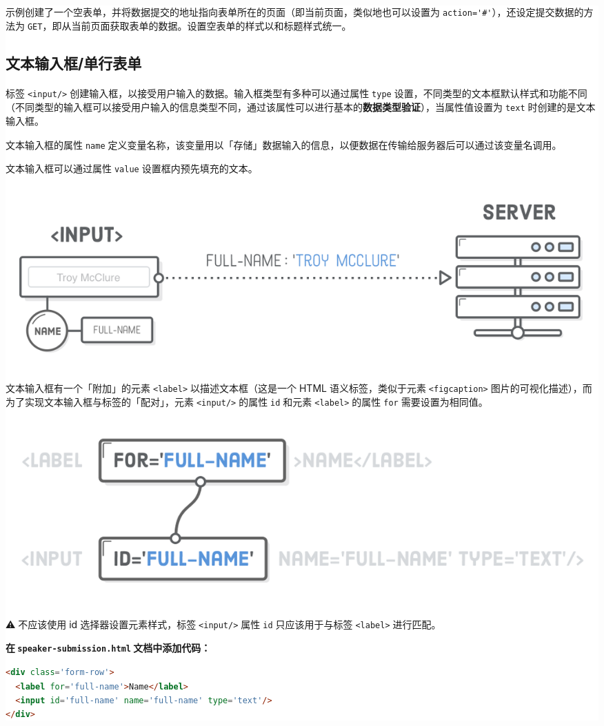 示例创建了一个空表单，并将数据提交的地址指向表单所在的页面（即当前页面，类似地也可以设置为 `action='#'`），还设定提交数据的方法为 `GET`，即从当前页面获取表单的数据。设置空表单的样式以和标题样式统一。



## 文本输入框/单行表单

标签 `<input/>` 创建输入框，以接受用户输入的数据。输入框类型有多种可以通过属性 `type` 设置，不同类型的文本框默认样式和功能不同（不同类型的输入框可以接受用户输入的信息类型不同，通过该属性可以进行基本的**数据类型验证**），当属性值设置为 `text` 时创建的是文本输入框。

文本输入框的属性 `name` 定义变量名称，该变量用以「存储」数据输入的信息，以便数据在传输给服务器后可以通过该变量名调用。

文本输入框可以通过属性 `value` 设置框内预先填充的文本。

![sending-input-variable-to-server](images/sending-input-variable-to-server.png)

文本输入框有一个「附加」的元素 `<label>` 以描述文本框（这是一个 HTML 语义标签，类似于元素 `<figcaption>` 图片的可视化描述），而为了实现文本输入框与标签的「配对」，元素 `<input/>` 的属性 `id` 和元素 `<label>` 的属性 `for` 需要设置为相同值。

![label-element-for-attribute](images/label-element-for-attribute.png)

:warning: 不应该使用 id 选择器设置元素样式，标签 `<input/>` 属性 `id` 只应该用于与标签 `<label>` 进行匹配。

**在 `speaker-submission.html` 文档中添加代码：**

```html
<div class='form-row'>
  <label for='full-name'>Name</label>
  <input id='full-name' name='full-name' type='text'/>
</div>
```
